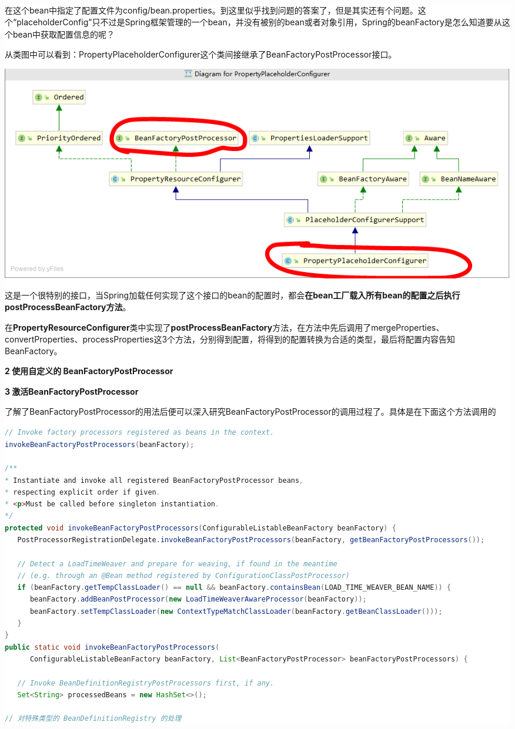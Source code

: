 在这个bean中指定了配置文件为config/bean.properties。到这里似乎找到问题的答案了，但是其实还有个问题。这个“placeholderConfig”只不过是Spring框架管理的一个bean，并没有被别的bean或者对象引用，Spring的beanFactory是怎么知道要从这个bean中获取配置信息的呢？ 

从类图中可以看到：PropertyPlaceholderConfigurer这个类间接继承了BeanFactoryPostProcessor接口。

![Image](media/images/Image-1637563147920.png)

这是一个很特别的接口，当Spring加载任何实现了这个接口的bean的配置时，都会**在bean工厂载入所有bean的配置之后执行postProcessBeanFactory方法**。

在**PropertyResourceConfigurer**类中实现了**postProcessBeanFactory**方法，在方法中先后调用了mergeProperties、convertProperties、processProperties这3个方法，分别得到配置，将得到的配置转换为合适的类型，最后将配置内容告知BeanFactory。 

**2 使用自定义的 BeanFactoryPostProcessor** 



**3 激活BeanFactoryPostProcessor**  

了解了BeanFactoryPostProcessor的用法后便可以深入研究BeanFactoryPostProcessor的调用过程了。具体是在下面这个方法调用的

```java 
// Invoke factory processors registered as beans in the context.
invokeBeanFactoryPostProcessors(beanFactory);

/**
* Instantiate and invoke all registered BeanFactoryPostProcessor beans,
* respecting explicit order if given.
* <p>Must be called before singleton instantiation.
*/
protected void invokeBeanFactoryPostProcessors(ConfigurableListableBeanFactory beanFactory) {
   PostProcessorRegistrationDelegate.invokeBeanFactoryPostProcessors(beanFactory, getBeanFactoryPostProcessors());

   // Detect a LoadTimeWeaver and prepare for weaving, if found in the meantime
   // (e.g. through an @Bean method registered by ConfigurationClassPostProcessor)
   if (beanFactory.getTempClassLoader() == null && beanFactory.containsBean(LOAD_TIME_WEAVER_BEAN_NAME)) {
      beanFactory.addBeanPostProcessor(new LoadTimeWeaverAwareProcessor(beanFactory));
      beanFactory.setTempClassLoader(new ContextTypeMatchClassLoader(beanFactory.getBeanClassLoader()));
   }
}
public static void invokeBeanFactoryPostProcessors(
      ConfigurableListableBeanFactory beanFactory, List<BeanFactoryPostProcessor> beanFactoryPostProcessors) {

   // Invoke BeanDefinitionRegistryPostProcessors first, if any.
   Set<String> processedBeans = new HashSet<>();

// 对特殊类型的 BeanDefinitionRegistry 的处理
```